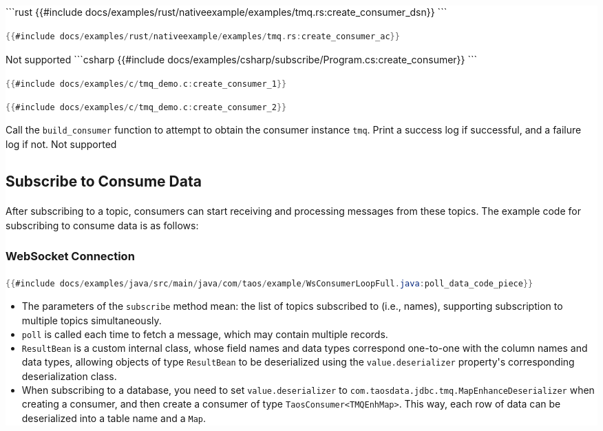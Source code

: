 <TabItem label="Rust" value="rust">
```rust
{{#include docs/examples/rust/nativeexample/examples/tmq.rs:create_consumer_dsn}}
```

```rust
{{#include docs/examples/rust/nativeexample/examples/tmq.rs:create_consumer_ac}}
```

</TabItem>
<TabItem label="Node.js" value="node">
Not supported
</TabItem>
<TabItem label="C#" value="csharp">
```csharp
{{#include docs/examples/csharp/subscribe/Program.cs:create_consumer}}
```
</TabItem>

<TabItem label="C" value="c">

```c
{{#include docs/examples/c/tmq_demo.c:create_consumer_1}}
```

```c
{{#include docs/examples/c/tmq_demo.c:create_consumer_2}}
```

Call the `build_consumer` function to attempt to obtain the consumer instance `tmq`. Print a success log if successful, and a failure log if not.
</TabItem>
<TabItem label="REST API" value="rest">
Not supported
</TabItem>
</Tabs>

## Subscribe to Consume Data

After subscribing to a topic, consumers can start receiving and processing messages from these topics. The example code for subscribing to consume data is as follows:

### WebSocket Connection

<Tabs defaultValue="java" groupId="lang">
<TabItem value="java" label="Java">

```java
{{#include docs/examples/java/src/main/java/com/taos/example/WsConsumerLoopFull.java:poll_data_code_piece}}
```

- The parameters of the `subscribe` method mean: the list of topics subscribed to (i.e., names), supporting subscription to multiple topics simultaneously.
- `poll` is called each time to fetch a message, which may contain multiple records.
- `ResultBean` is a custom internal class, whose field names and data types correspond one-to-one with the column names and data types, allowing objects of type `ResultBean` to be deserialized using the `value.deserializer` property's corresponding deserialization class.
- When subscribing to a database, you need to set `value.deserializer` to `com.taosdata.jdbc.tmq.MapEnhanceDeserializer` when creating a consumer, and then create a consumer of type `TaosConsumer<TMQEnhMap>`. This way, each row of data can be deserialized into a table name and a `Map`.

